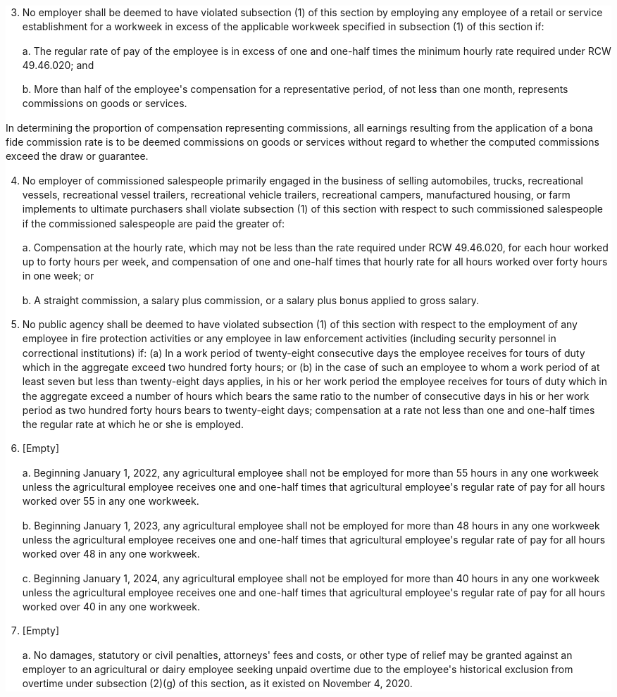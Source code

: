 3. No employer shall be deemed to have violated subsection (1) of this section by employing any employee of a retail or service establishment for a workweek in excess of the applicable workweek specified in subsection (1) of this section if:

   a. The regular rate of pay of the employee is in excess of one and one-half times the minimum hourly rate required under RCW 49.46.020; and

   b. More than half of the employee's compensation for a representative period, of not less than one month, represents commissions on goods or services.

In determining the proportion of compensation representing commissions, all earnings resulting from the application of a bona fide commission rate is to be deemed commissions on goods or services without regard to whether the computed commissions exceed the draw or guarantee.

4. No employer of commissioned salespeople primarily engaged in the business of selling automobiles, trucks, recreational vessels, recreational vessel trailers, recreational vehicle trailers, recreational campers, manufactured housing, or farm implements to ultimate purchasers shall violate subsection (1) of this section with respect to such commissioned salespeople if the commissioned salespeople are paid the greater of:

   a. Compensation at the hourly rate, which may not be less than the rate required under RCW 49.46.020, for each hour worked up to forty hours per week, and compensation of one and one-half times that hourly rate for all hours worked over forty hours in one week; or

   b. A straight commission, a salary plus commission, or a salary plus bonus applied to gross salary.

5. No public agency shall be deemed to have violated subsection (1) of this section with respect to the employment of any employee in fire protection activities or any employee in law enforcement activities (including security personnel in correctional institutions) if: (a) In a work period of twenty-eight consecutive days the employee receives for tours of duty which in the aggregate exceed two hundred forty hours; or (b) in the case of such an employee to whom a work period of at least seven but less than twenty-eight days applies, in his or her work period the employee receives for tours of duty which in the aggregate exceed a number of hours which bears the same ratio to the number of consecutive days in his or her work period as two hundred forty hours bears to twenty-eight days; compensation at a rate not less than one and one-half times the regular rate at which he or she is employed.

6. [Empty]

   a. Beginning January 1, 2022, any agricultural employee shall not be employed for more than 55 hours in any one workweek unless the agricultural employee receives one and one-half times that agricultural employee's regular rate of pay for all hours worked over 55 in any one workweek.

   b. Beginning January 1, 2023, any agricultural employee shall not be employed for more than 48 hours in any one workweek unless the agricultural employee receives one and one-half times that agricultural employee's regular rate of pay for all hours worked over 48 in any one workweek.

   c. Beginning January 1, 2024, any agricultural employee shall not be employed for more than 40 hours in any one workweek unless the agricultural employee receives one and one-half times that agricultural employee's regular rate of pay for all hours worked over 40 in any one workweek.

7. [Empty]

   a. No damages, statutory or civil penalties, attorneys' fees and costs, or other type of relief may be granted against an employer to an agricultural or dairy employee seeking unpaid overtime due to the employee's historical exclusion from overtime under subsection (2)(g) of this section, as it existed on November 4, 2020.
